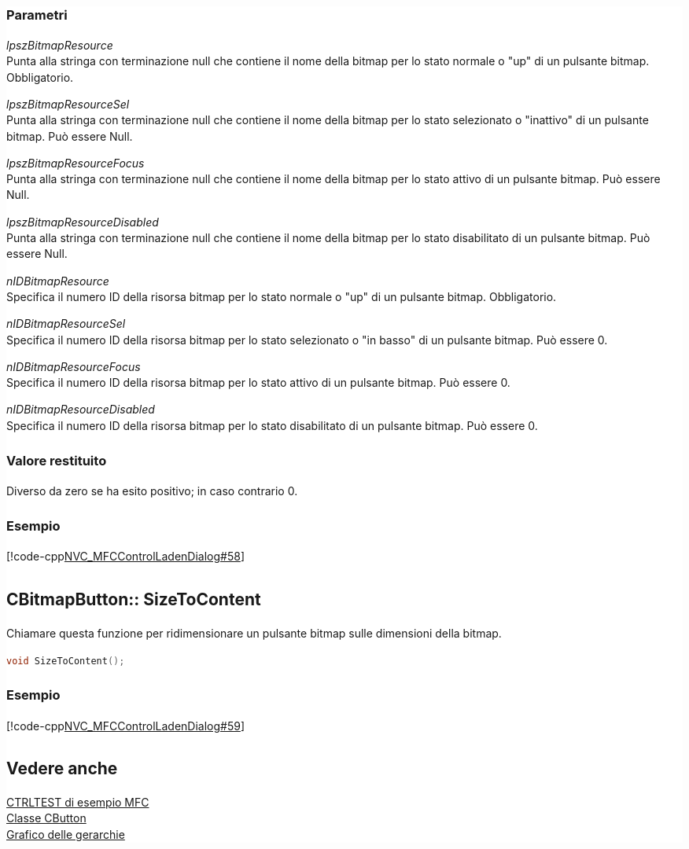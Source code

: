 ### <a name="parameters"></a>Parametri

*lpszBitmapResource*<br/>
Punta alla stringa con terminazione null che contiene il nome della bitmap per lo stato normale o "up" di un pulsante bitmap. Obbligatorio.

*lpszBitmapResourceSel*<br/>
Punta alla stringa con terminazione null che contiene il nome della bitmap per lo stato selezionato o "inattivo" di un pulsante bitmap. Può essere Null.

*lpszBitmapResourceFocus*<br/>
Punta alla stringa con terminazione null che contiene il nome della bitmap per lo stato attivo di un pulsante bitmap. Può essere Null.

*lpszBitmapResourceDisabled*<br/>
Punta alla stringa con terminazione null che contiene il nome della bitmap per lo stato disabilitato di un pulsante bitmap. Può essere Null.

*nIDBitmapResource*<br/>
Specifica il numero ID della risorsa bitmap per lo stato normale o "up" di un pulsante bitmap. Obbligatorio.

*nIDBitmapResourceSel*<br/>
Specifica il numero ID della risorsa bitmap per lo stato selezionato o "in basso" di un pulsante bitmap. Può essere 0.

*nIDBitmapResourceFocus*<br/>
Specifica il numero ID della risorsa bitmap per lo stato attivo di un pulsante bitmap. Può essere 0.

*nIDBitmapResourceDisabled*<br/>
Specifica il numero ID della risorsa bitmap per lo stato disabilitato di un pulsante bitmap. Può essere 0.

### <a name="return-value"></a>Valore restituito

Diverso da zero se ha esito positivo; in caso contrario 0.

### <a name="example"></a>Esempio

[!code-cpp[NVC_MFCControlLadenDialog#58](../../mfc/codesnippet/cpp/cbitmapbutton-class_3.cpp)]

## <a name="cbitmapbuttonsizetocontent"></a><a name="sizetocontent"></a> CBitmapButton:: SizeToContent

Chiamare questa funzione per ridimensionare un pulsante bitmap sulle dimensioni della bitmap.

```cpp
void SizeToContent();
```

### <a name="example"></a>Esempio

[!code-cpp[NVC_MFCControlLadenDialog#59](../../mfc/codesnippet/cpp/cbitmapbutton-class_4.cpp)]

## <a name="see-also"></a>Vedere anche

[CTRLTEST di esempio MFC](../../overview/visual-cpp-samples.md)<br/>
[Classe CButton](../../mfc/reference/cbutton-class.md)<br/>
[Grafico delle gerarchie](../../mfc/hierarchy-chart.md)
